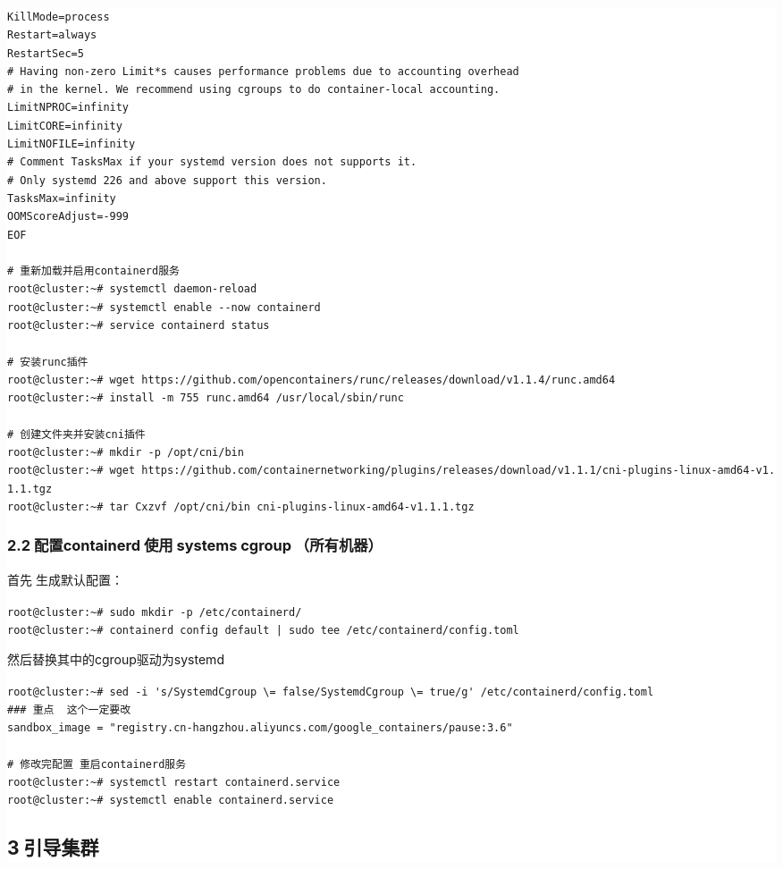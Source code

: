 ```shell
KillMode=process
Restart=always
RestartSec=5
# Having non-zero Limit*s causes performance problems due to accounting overhead
# in the kernel. We recommend using cgroups to do container-local accounting.
LimitNPROC=infinity
LimitCORE=infinity
LimitNOFILE=infinity
# Comment TasksMax if your systemd version does not supports it.
# Only systemd 226 and above support this version.
TasksMax=infinity
OOMScoreAdjust=-999
EOF

# 重新加载并启用containerd服务
root@cluster:~# systemctl daemon-reload
root@cluster:~# systemctl enable --now containerd
root@cluster:~# service containerd status

# 安装runc插件 
root@cluster:~# wget https://github.com/opencontainers/runc/releases/download/v1.1.4/runc.amd64
root@cluster:~# install -m 755 runc.amd64 /usr/local/sbin/runc

# 创建文件夹并安装cni插件
root@cluster:~# mkdir -p /opt/cni/bin
root@cluster:~# wget https://github.com/containernetworking/plugins/releases/download/v1.1.1/cni-plugins-linux-amd64-v1.1.1.tgz
root@cluster:~# tar Cxzvf /opt/cni/bin cni-plugins-linux-amd64-v1.1.1.tgz 

```
### 2.2 配置containerd 使用 systems cgroup （所有机器）
首先 生成默认配置：

```shell
root@cluster:~# sudo mkdir -p /etc/containerd/
root@cluster:~# containerd config default | sudo tee /etc/containerd/config.toml
```
然后替换其中的cgroup驱动为systemd

```shell
root@cluster:~# sed -i 's/SystemdCgroup \= false/SystemdCgroup \= true/g' /etc/containerd/config.toml
### 重点  这个一定要改
sandbox_image = "registry.cn-hangzhou.aliyuncs.com/google_containers/pause:3.6"

# 修改完配置 重启containerd服务
root@cluster:~# systemctl restart containerd.service 
root@cluster:~# systemctl enable containerd.service
```

## 3 引导集群

